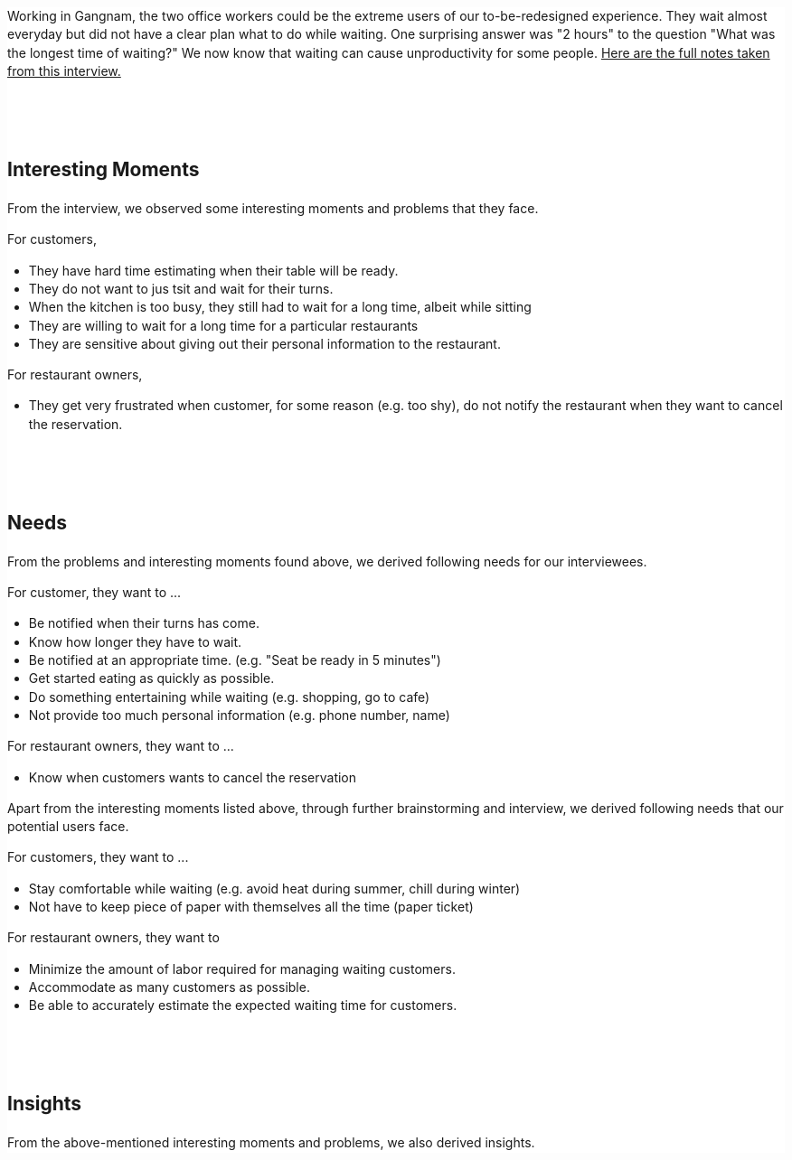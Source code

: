 Working in Gangnam, the two office workers could be the extreme users of our to-be-redesigned experience. They wait almost everyday but did not have a clear plan what to do while waiting. One surprising answer was "2 hours" to the question "What was the longest time of waiting?" We now know that waiting can cause unproductivity for some people. [Here are the full notes taken from this interview.](#interview4)



<br /><br />
## Interesting Moments
From the interview, we observed some interesting moments and problems that they face.

For customers,  
* They have hard time estimating when their table will be ready.
* They do not want to jus tsit and wait for their turns.
* When the kitchen is too busy, they still had to wait for a long time, albeit while sitting
* They are willing to wait for a long time for a particular restaurants
* They are sensitive about giving out their personal information to the restaurant.

For restaurant owners,
* They get very frustrated when customer, for some reason (e.g. too shy), do not notify the restaurant when they want to cancel the reservation.



<br /><br />
## Needs
From the problems and interesting moments found above, we derived following needs for our interviewees.

For customer, they want to ...
* Be notified when their turns has come.
* Know how longer they have to wait.
* Be notified at an appropriate time. (e.g. "Seat be ready in 5 minutes")
* Get started eating as quickly as possible.
* Do something entertaining while waiting (e.g. shopping, go to cafe)
* Not provide too much personal information (e.g. phone number, name)

For restaurant owners, they want to ...
* Know when customers wants to cancel the reservation

Apart from the interesting moments listed above, through further brainstorming and interview, we derived following needs that our potential users face.

For customers, they want to ...
* Stay comfortable while waiting (e.g. avoid heat during summer, chill during winter)
* Not have to keep piece of paper with themselves all the time (paper ticket)

For restaurant owners, they want to
* Minimize the amount of labor required for managing waiting customers.
* Accommodate as many customers as possible.
* Be able to accurately estimate the expected waiting time for customers.

<br /><br />
## Insights
From the above-mentioned interesting moments and problems, we also derived insights.
